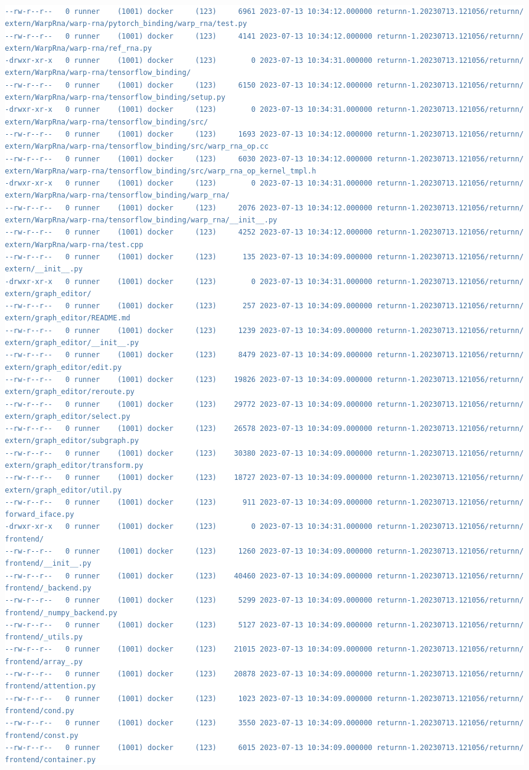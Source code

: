 ```diff
--rw-r--r--   0 runner    (1001) docker     (123)     6961 2023-07-13 10:34:12.000000 returnn-1.20230713.121056/returnn/extern/WarpRna/warp-rna/pytorch_binding/warp_rna/test.py
--rw-r--r--   0 runner    (1001) docker     (123)     4141 2023-07-13 10:34:12.000000 returnn-1.20230713.121056/returnn/extern/WarpRna/warp-rna/ref_rna.py
-drwxr-xr-x   0 runner    (1001) docker     (123)        0 2023-07-13 10:34:31.000000 returnn-1.20230713.121056/returnn/extern/WarpRna/warp-rna/tensorflow_binding/
--rw-r--r--   0 runner    (1001) docker     (123)     6150 2023-07-13 10:34:12.000000 returnn-1.20230713.121056/returnn/extern/WarpRna/warp-rna/tensorflow_binding/setup.py
-drwxr-xr-x   0 runner    (1001) docker     (123)        0 2023-07-13 10:34:31.000000 returnn-1.20230713.121056/returnn/extern/WarpRna/warp-rna/tensorflow_binding/src/
--rw-r--r--   0 runner    (1001) docker     (123)     1693 2023-07-13 10:34:12.000000 returnn-1.20230713.121056/returnn/extern/WarpRna/warp-rna/tensorflow_binding/src/warp_rna_op.cc
--rw-r--r--   0 runner    (1001) docker     (123)     6030 2023-07-13 10:34:12.000000 returnn-1.20230713.121056/returnn/extern/WarpRna/warp-rna/tensorflow_binding/src/warp_rna_op_kernel_tmpl.h
-drwxr-xr-x   0 runner    (1001) docker     (123)        0 2023-07-13 10:34:31.000000 returnn-1.20230713.121056/returnn/extern/WarpRna/warp-rna/tensorflow_binding/warp_rna/
--rw-r--r--   0 runner    (1001) docker     (123)     2076 2023-07-13 10:34:12.000000 returnn-1.20230713.121056/returnn/extern/WarpRna/warp-rna/tensorflow_binding/warp_rna/__init__.py
--rw-r--r--   0 runner    (1001) docker     (123)     4252 2023-07-13 10:34:12.000000 returnn-1.20230713.121056/returnn/extern/WarpRna/warp-rna/test.cpp
--rw-r--r--   0 runner    (1001) docker     (123)      135 2023-07-13 10:34:09.000000 returnn-1.20230713.121056/returnn/extern/__init__.py
-drwxr-xr-x   0 runner    (1001) docker     (123)        0 2023-07-13 10:34:31.000000 returnn-1.20230713.121056/returnn/extern/graph_editor/
--rw-r--r--   0 runner    (1001) docker     (123)      257 2023-07-13 10:34:09.000000 returnn-1.20230713.121056/returnn/extern/graph_editor/README.md
--rw-r--r--   0 runner    (1001) docker     (123)     1239 2023-07-13 10:34:09.000000 returnn-1.20230713.121056/returnn/extern/graph_editor/__init__.py
--rw-r--r--   0 runner    (1001) docker     (123)     8479 2023-07-13 10:34:09.000000 returnn-1.20230713.121056/returnn/extern/graph_editor/edit.py
--rw-r--r--   0 runner    (1001) docker     (123)    19826 2023-07-13 10:34:09.000000 returnn-1.20230713.121056/returnn/extern/graph_editor/reroute.py
--rw-r--r--   0 runner    (1001) docker     (123)    29772 2023-07-13 10:34:09.000000 returnn-1.20230713.121056/returnn/extern/graph_editor/select.py
--rw-r--r--   0 runner    (1001) docker     (123)    26578 2023-07-13 10:34:09.000000 returnn-1.20230713.121056/returnn/extern/graph_editor/subgraph.py
--rw-r--r--   0 runner    (1001) docker     (123)    30380 2023-07-13 10:34:09.000000 returnn-1.20230713.121056/returnn/extern/graph_editor/transform.py
--rw-r--r--   0 runner    (1001) docker     (123)    18727 2023-07-13 10:34:09.000000 returnn-1.20230713.121056/returnn/extern/graph_editor/util.py
--rw-r--r--   0 runner    (1001) docker     (123)      911 2023-07-13 10:34:09.000000 returnn-1.20230713.121056/returnn/forward_iface.py
-drwxr-xr-x   0 runner    (1001) docker     (123)        0 2023-07-13 10:34:31.000000 returnn-1.20230713.121056/returnn/frontend/
--rw-r--r--   0 runner    (1001) docker     (123)     1260 2023-07-13 10:34:09.000000 returnn-1.20230713.121056/returnn/frontend/__init__.py
--rw-r--r--   0 runner    (1001) docker     (123)    40460 2023-07-13 10:34:09.000000 returnn-1.20230713.121056/returnn/frontend/_backend.py
--rw-r--r--   0 runner    (1001) docker     (123)     5299 2023-07-13 10:34:09.000000 returnn-1.20230713.121056/returnn/frontend/_numpy_backend.py
--rw-r--r--   0 runner    (1001) docker     (123)     5127 2023-07-13 10:34:09.000000 returnn-1.20230713.121056/returnn/frontend/_utils.py
--rw-r--r--   0 runner    (1001) docker     (123)    21015 2023-07-13 10:34:09.000000 returnn-1.20230713.121056/returnn/frontend/array_.py
--rw-r--r--   0 runner    (1001) docker     (123)    20878 2023-07-13 10:34:09.000000 returnn-1.20230713.121056/returnn/frontend/attention.py
--rw-r--r--   0 runner    (1001) docker     (123)     1023 2023-07-13 10:34:09.000000 returnn-1.20230713.121056/returnn/frontend/cond.py
--rw-r--r--   0 runner    (1001) docker     (123)     3550 2023-07-13 10:34:09.000000 returnn-1.20230713.121056/returnn/frontend/const.py
--rw-r--r--   0 runner    (1001) docker     (123)     6015 2023-07-13 10:34:09.000000 returnn-1.20230713.121056/returnn/frontend/container.py
```